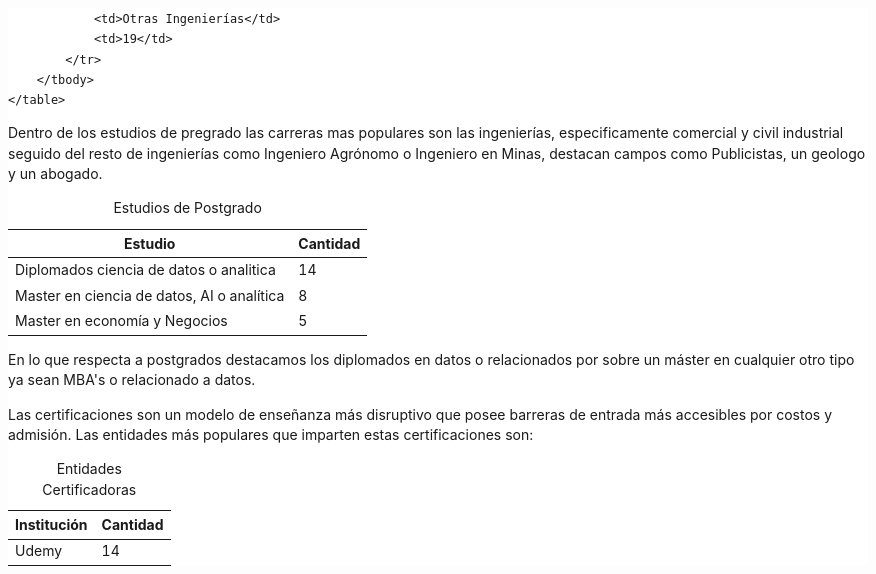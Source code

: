                 <td>Otras Ingenierías</td>
                <td>19</td>
            </tr>
        </tbody>
    </table>
</body>
</html>


Dentro de los estudios de pregrado las carreras mas populares son las ingenierías, especificamente comercial y civil industrial seguido del resto de ingenierías como Ingeniero Agrónomo o Ingeniero en Minas, destacan campos como Publicistas, un geologo y un abogado.




</head>
<body>
    <table class="data-table">
        <caption> Estudios de Postgrado </caption>
        <thead>
            <tr>
                <th>Estudio</th>
                <th>Cantidad</th>
            </tr>
        </thead>
        <tbody>
            <tr>
                <td>Diplomados ciencia de datos o analitica</td>
                <td>14</td>
            </tr>
            <tr>
                <td>Master en ciencia de datos, AI o analítica</td>
                <td>8</td>
            </tr>
            <tr>
                <td>Master en economía y Negocios</td>
                <td>5</td>
            </tr>
        </tbody>
    </table>
</body>
</html>


En lo que respecta a postgrados destacamos los diplomados en datos o relacionados por sobre un máster en cualquier otro tipo ya sean MBA's o relacionado a datos.




Las certificaciones son un modelo de enseñanza más disruptivo que posee barreras de entrada más accesibles por costos y admisión. Las entidades más populares que imparten estas certificaciones son:

</head>
<body>
    <table class="data-table">
        <caption>Entidades Certificadoras </caption>
        <thead>
            <tr>
                <th>Institución</th>
                <th>Cantidad</th>
            </tr>
        </thead>
        <tbody>
            <tr>
                <td>Udemy</td>
                <td>14</td>
            </tr>
